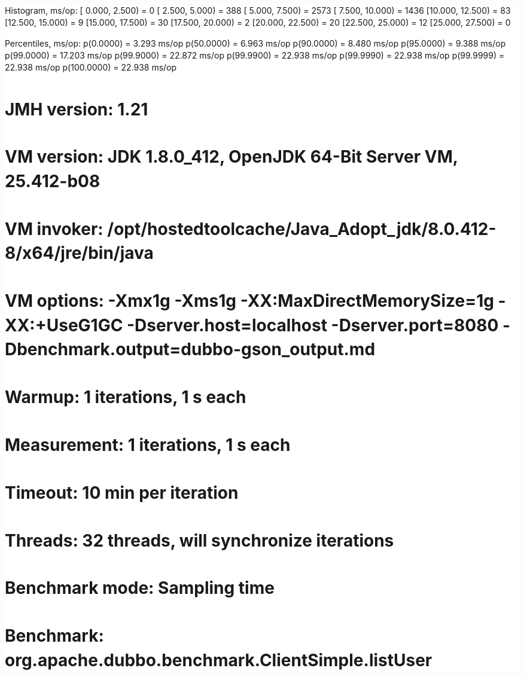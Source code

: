   Histogram, ms/op:
    [ 0.000,  2.500) = 0 
    [ 2.500,  5.000) = 388 
    [ 5.000,  7.500) = 2573 
    [ 7.500, 10.000) = 1436 
    [10.000, 12.500) = 83 
    [12.500, 15.000) = 9 
    [15.000, 17.500) = 30 
    [17.500, 20.000) = 2 
    [20.000, 22.500) = 20 
    [22.500, 25.000) = 12 
    [25.000, 27.500) = 0 

  Percentiles, ms/op:
      p(0.0000) =      3.293 ms/op
     p(50.0000) =      6.963 ms/op
     p(90.0000) =      8.480 ms/op
     p(95.0000) =      9.388 ms/op
     p(99.0000) =     17.203 ms/op
     p(99.9000) =     22.872 ms/op
     p(99.9900) =     22.938 ms/op
     p(99.9990) =     22.938 ms/op
     p(99.9999) =     22.938 ms/op
    p(100.0000) =     22.938 ms/op


# JMH version: 1.21
# VM version: JDK 1.8.0_412, OpenJDK 64-Bit Server VM, 25.412-b08
# VM invoker: /opt/hostedtoolcache/Java_Adopt_jdk/8.0.412-8/x64/jre/bin/java
# VM options: -Xmx1g -Xms1g -XX:MaxDirectMemorySize=1g -XX:+UseG1GC -Dserver.host=localhost -Dserver.port=8080 -Dbenchmark.output=dubbo-gson_output.md
# Warmup: 1 iterations, 1 s each
# Measurement: 1 iterations, 1 s each
# Timeout: 10 min per iteration
# Threads: 32 threads, will synchronize iterations
# Benchmark mode: Sampling time
# Benchmark: org.apache.dubbo.benchmark.ClientSimple.listUser
